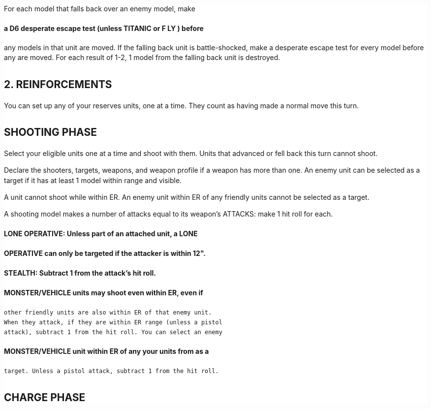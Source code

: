 For each model that falls back over an enemy model, make

#### a D6 desperate escape test (unless TITANIC or F LY ) before

any models in that unit are moved. If the falling back unit
is battle-shocked, make a desperate escape test for every
model before any are moved. For each result of 1-2, 1 model
from the falling back unit is destroyed.

## 2. REINFORCEMENTS

You can set up any of your reserves units, one at a time.
They count as having made a normal move this turn.

## SHOOTING PHASE

Select your eligible units one at a time and shoot with them.
Units that advanced or fell back this turn cannot shoot.

Declare the shooters, targets, weapons, and weapon profile if
a weapon has more than one. An enemy unit can be selected
as a target if it has at least 1 model within range and visible.

A unit cannot shoot while within ER. An enemy unit within ER
of any friendly units cannot be selected as a target.

A shooting model makes a number of attacks equal to its
weapon’s ATTACKS: make 1 hit roll for each.

#### LONE OPERATIVE: Unless part of an attached unit, a LONE

#### OPERATIVE can only be targeted if the attacker is within 12".

#### STEALTH: Subtract 1 from the attack’s hit roll.

#### MONSTER/VEHICLE units may shoot even within ER, even if

```
other friendly units are also within ER of that enemy unit.
When they attack, if they are within ER range (unless a pistol
attack), subtract 1 from the hit roll. You can select an enemy
```
#### MONSTER/VEHICLE unit within ER of any your units from as a

```
target. Unless a pistol attack, subtract 1 from the hit roll.
```
## CHARGE PHASE
